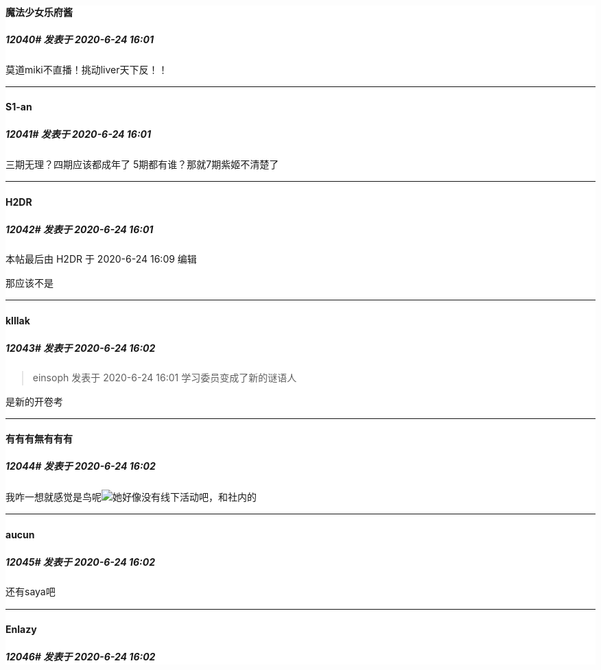 ####  魔法少女乐府酱  
##### 12040#       发表于 2020-6-24 16:01


莫道miki不直播！挑动liver天下反！！


-----

####  S1-an  
##### 12041#       发表于 2020-6-24 16:01


三期无理？四期应该都成年了 5期都有谁？那就7期紫姬不清楚了


-----

####  H2DR  
##### 12042#       发表于 2020-6-24 16:01


 本帖最后由 H2DR 于 2020-6-24 16:09 编辑 

那应该不是 


-----

####  klllak  
##### 12043#       发表于 2020-6-24 16:02


<blockquote>einsoph 发表于 2020-6-24 16:01
学习委员变成了新的谜语人</blockquote>
是新的开卷考


-----

####  有有有無有有有  
##### 12044#       发表于 2020-6-24 16:02


我咋一想就感觉是鸟呢<img src="https://static.saraba1st.com/image/smiley/face2017/067.png" referrerpolicy="no-referrer">她好像没有线下活动吧，和社内的


-----

####  aucun  
##### 12045#       发表于 2020-6-24 16:02


还有saya吧


-----

####  Enlazy  
##### 12046#       发表于 2020-6-24 16:02

